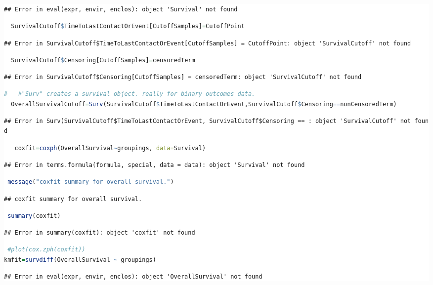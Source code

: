  ```
 ## Error in eval(expr, envir, enclos): object 'Survival' not found
 ```
 
 ```r
   SurvivalCutoff$TimeToLastContactOrEvent[CutoffSamples]=CutoffPoint
 ```
 
 ```
 ## Error in SurvivalCutoff$TimeToLastContactOrEvent[CutoffSamples] = CutoffPoint: object 'SurvivalCutoff' not found
 ```
 
 ```r
   SurvivalCutoff$Censoring[CutoffSamples]=censoredTerm
 ```
 
 ```
 ## Error in SurvivalCutoff$Censoring[CutoffSamples] = censoredTerm: object 'SurvivalCutoff' not found
 ```
 
 ```r
 #   #"Surv" creates a survival object. really for binary outcomes data.
   OverallSurvivalCutoff=Surv(SurvivalCutoff$TimeToLastContactOrEvent,SurvivalCutoff$Censoring==nonCensoredTerm)
 ```
 
 ```
 ## Error in Surv(SurvivalCutoff$TimeToLastContactOrEvent, SurvivalCutoff$Censoring == : object 'SurvivalCutoff' not found
 ```
 
 ```r
    coxfit=coxph(OverallSurvival~groupings, data=Survival)
 ```
 
 ```
 ## Error in terms.formula(formula, special, data = data): object 'Survival' not found
 ```
 
 ```r
  message("coxfit summary for overall survival.")
 ```
 
 ```
 ## coxfit summary for overall survival.
 ```
 
 ```r
  summary(coxfit)
 ```
 
 ```
 ## Error in summary(coxfit): object 'coxfit' not found
 ```
 
 ```r
  #plot(cox.zph(coxfit))
 kmfit=survdiff(OverallSurvival ~ groupings)
 ```
 
 ```
 ## Error in eval(expr, envir, enclos): object 'OverallSurvival' not found
 ```
 